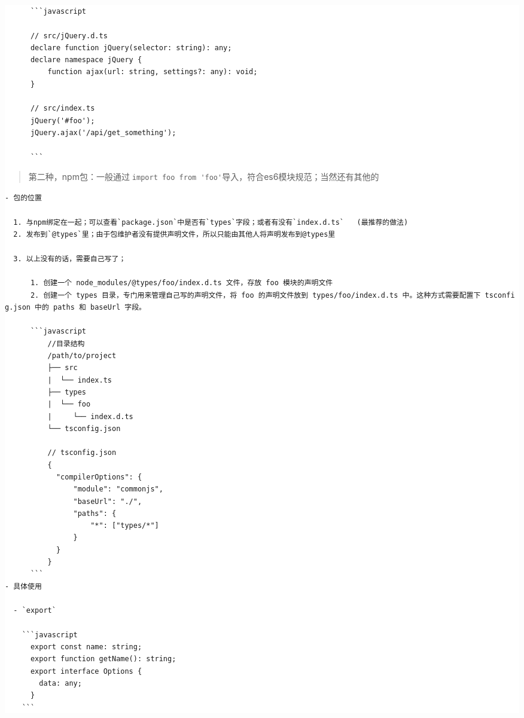           ```javascript

          // src/jQuery.d.ts
          declare function jQuery(selector: string): any;
          declare namespace jQuery {
              function ajax(url: string, settings?: any): void;
          }

          // src/index.ts
          jQuery('#foo');
          jQuery.ajax('/api/get_something');
           
          ```



  > 第二种，npm包：一般通过 `import foo from 'foo'`导入，符合es6模块规范；当然还有其他的

    - 包的位置

      1. 与npm绑定在一起；可以查看`package.json`中是否有`types`字段；或者有没有`index.d.ts`   (最推荐的做法)
      2. 发布到`@types`里；由于包维护者没有提供声明文件，所以只能由其他人将声明发布到@types里
      
      3. 以上没有的话，需要自己写了；

          1. 创建一个 node_modules/@types/foo/index.d.ts 文件，存放 foo 模块的声明文件
          2. 创建一个 types 目录，专门用来管理自己写的声明文件，将 foo 的声明文件放到 types/foo/index.d.ts 中。这种方式需要配置下 tsconfig.json 中的 paths 和 baseUrl 字段。
          
          ```javascript
              //目录结构
              /path/to/project
              ├── src
              |  └── index.ts
              ├── types
              |  └── foo
              |     └── index.d.ts
              └── tsconfig.json

              // tsconfig.json
              {
                "compilerOptions": {
                    "module": "commonjs",
                    "baseUrl": "./",
                    "paths": {
                        "*": ["types/*"]
                    }
                }
              }
          ```
    - 具体使用

      - `export`

        ```javascript
          export const name: string;
          export function getName(): string;
          export interface Options {
            data: any;
          }
        ```
